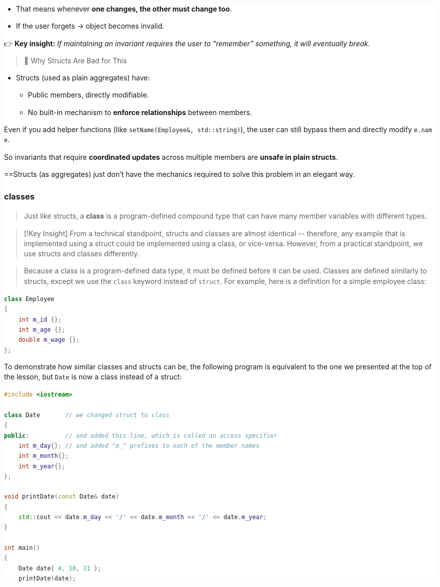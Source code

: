 - That means whenever **one changes, the other must change too**.
    
- If the user forgets → object becomes invalid.
    

👉 **Key insight:** _If maintaining an invariant requires the user to “remember” something, it will eventually break._

>🔹 Why Structs Are Bad for This

- Structs (used as plain aggregates) have:
    
    - Public members, directly modifiable.
        
    - No built-in mechanism to **enforce relationships** between members.
        

Even if you add helper functions (like `setName(Employee&, std::string)`), the user can still bypass them and directly modify `e.name`.

So invariants that require **coordinated updates** across multiple members are **unsafe in plain structs**.

==Structs (as aggregates) just don’t have the mechanics required to solve this problem in an elegant way.

### classes

>Just like structs, a **class** is a program-defined compound type that can have many member variables with different types.

>[!Key Insight]
>From a technical standpoint, structs and classes are almost identical -- therefore, any example that is implemented using a struct could be implemented using a class, or vice-versa. However, from a practical standpoint, we use structs and classes differently.

>Because a class is a program-defined data type, it must be defined before it can be used. Classes are defined similarly to structs, except we use the `class` keyword instead of `struct`. For example, here is a definition for a simple employee class:

```cpp
class Employee
{
    int m_id {};
    int m_age {};
    double m_wage {};
};
```

To demonstrate how similar classes and structs can be, the following program is equivalent to the one we presented at the top of the lesson, but `Date` is now a class instead of a struct:

```cpp
#include <iostream>

class Date       // we changed struct to class
{
public:          // and added this line, which is called an access specifier
    int m_day{}; // and added "m_" prefixes to each of the member names
    int m_month{};
    int m_year{};
};

void printDate(const Date& date)
{
    std::cout << date.m_day << '/' << date.m_month << '/' << date.m_year;
}

int main()
{
    Date date{ 4, 10, 21 };
    printDate(date);
```